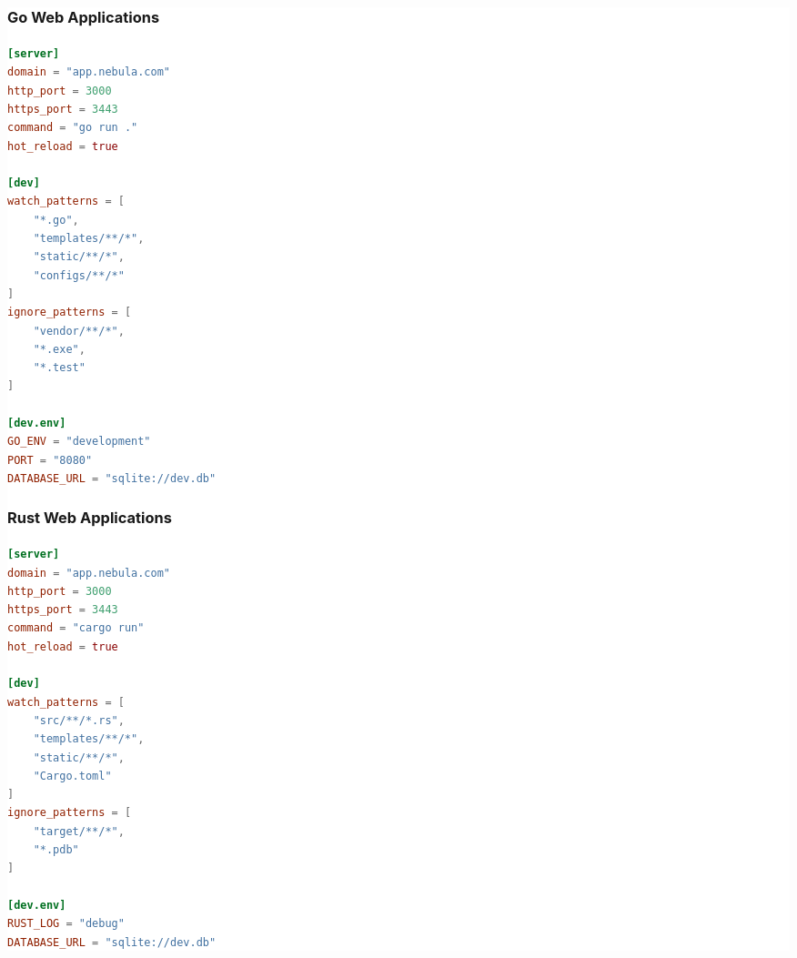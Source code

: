 ### Go Web Applications

```toml
[server]
domain = "app.nebula.com"
http_port = 3000
https_port = 3443
command = "go run ."
hot_reload = true

[dev]
watch_patterns = [
    "*.go",
    "templates/**/*",
    "static/**/*",
    "configs/**/*"
]
ignore_patterns = [
    "vendor/**/*",
    "*.exe",
    "*.test"
]

[dev.env]
GO_ENV = "development"
PORT = "8080"
DATABASE_URL = "sqlite://dev.db"
```

### Rust Web Applications

```toml
[server]
domain = "app.nebula.com"
http_port = 3000
https_port = 3443
command = "cargo run"
hot_reload = true

[dev]
watch_patterns = [
    "src/**/*.rs",
    "templates/**/*",
    "static/**/*",
    "Cargo.toml"
]
ignore_patterns = [
    "target/**/*",
    "*.pdb"
]

[dev.env]
RUST_LOG = "debug"
DATABASE_URL = "sqlite://dev.db"
```
